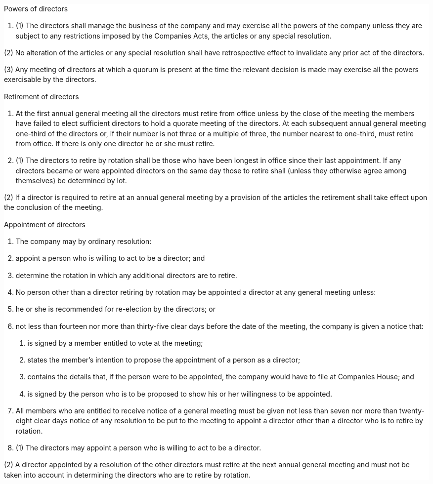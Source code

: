 Powers of directors

1. (1) The directors shall manage the business of the company and may exercise all the powers of the company unless they are subject to any restrictions imposed by the Companies Acts, the articles or any special resolution.

(2) No alteration of the articles or any special resolution shall have retrospective effect to invalidate any prior act of the directors.

(3) Any meeting of directors at which a quorum is present at the time the relevant decision is made may exercise all the powers exercisable by the directors.

Retirement of directors

1. At the first annual general meeting all the directors must retire from office unless by the close of the meeting the members have failed to elect sufficient directors to hold a quorate meeting of the directors. At each subsequent annual general meeting one-third of the directors or, if their number is not three or a multiple of three, the number nearest to one-third, must retire from office.  If there is only one director he or she must retire.

2. (1) The directors to retire by rotation shall be those who have been longest in office since their last appointment. If any directors became or were appointed directors on the same day those to retire shall (unless they otherwise agree among themselves) be determined by lot.

(2) If a director is required to retire at an annual general meeting by a provision of the articles the retirement shall take effect upon the conclusion of the meeting.

Appointment of directors

1. The company may by ordinary resolution:

1. appoint a person who is willing to act to be a director; and

2. determine the rotation in which any additional directors are to retire.

1. No person other than a director retiring by rotation may be appointed a director at any general meeting unless:

1. he or she is recommended for re-election by the directors; or

2. not less than fourteen nor more than thirty-five clear days before the date of the meeting, the company is given a notice that:

    1. is signed by a member entitled to vote at the meeting;

    2. states the member’s intention to propose the appointment of a person as a director;

    3. contains the details that, if the person were to be appointed, the company would have to file at Companies House; and

    4. is signed by the person who is to be proposed to show his or her willingness to be appointed.

1. All members who are entitled to receive notice of a general meeting must be given not less than seven nor more than twenty-eight clear days notice of any resolution to be put to the meeting to appoint a director other than a director who is to retire by rotation.

2. (1) The directors may appoint a person who is willing to act to be a director.

(2) A director appointed by a resolution of the other directors must retire at the next annual general meeting and must not be taken into account in determining the directors who are to retire by rotation.
